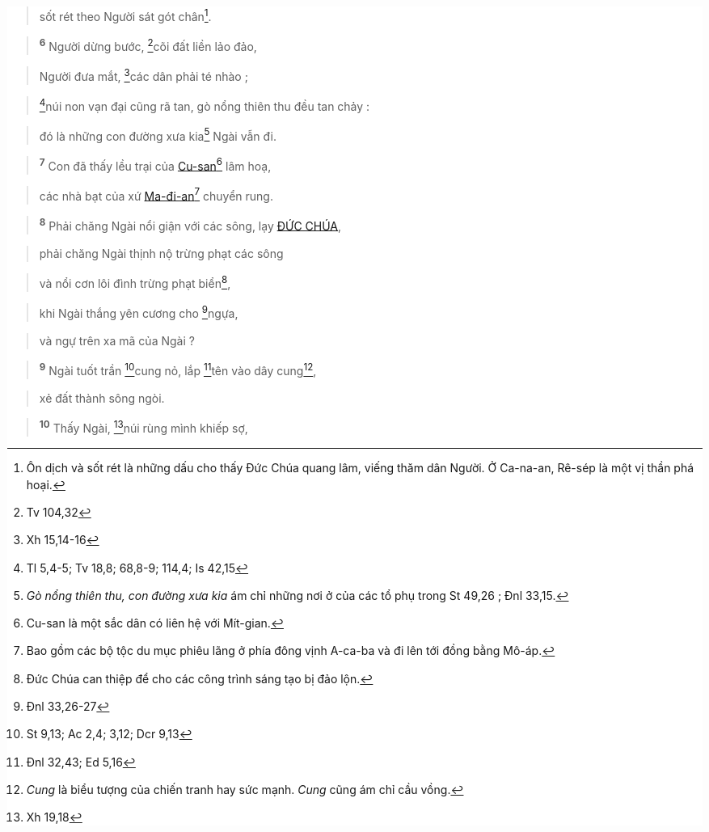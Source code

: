 
> sốt rét theo Người sát gót chân[^8-e6301235-6bd8-4afb-8c81-8ee3339fdf0b].
>


> <sup><b>6</b></sup> Người dừng bước, [^8@-e6301235-6bd8-4afb-8c81-8ee3339fdf0b]cõi đất liền lảo đảo,
>


> Người đưa mắt, [^9@-e6301235-6bd8-4afb-8c81-8ee3339fdf0b]các dân phải té nhào ;
>


> [^10@-e6301235-6bd8-4afb-8c81-8ee3339fdf0b]núi non vạn đại cũng rã tan, gò nổng thiên thu đều tan chảy :
>


> đó là những con đường xưa kia[^9-e6301235-6bd8-4afb-8c81-8ee3339fdf0b] Ngài vẫn đi.
>


> <sup><b>7</b></sup> Con đã thấy lều trại của [Cu-san]()[^10-e6301235-6bd8-4afb-8c81-8ee3339fdf0b] lâm hoạ,
>


> các nhà bạt của xứ [Ma-đi-an]()[^11-e6301235-6bd8-4afb-8c81-8ee3339fdf0b] chuyển rung.
>


> <sup><b>8</b></sup> Phải chăng Ngài nổi giận với các sông, lạy [ĐỨC CHÚA](),
>


> phải chăng Ngài thịnh nộ trừng phạt các sông
>


> và nổi cơn lôi đình trừng phạt biển[^12-e6301235-6bd8-4afb-8c81-8ee3339fdf0b],
>


> khi Ngài thắng yên cương cho [^11@-e6301235-6bd8-4afb-8c81-8ee3339fdf0b]ngựa,
>


> và ngự trên xa mã của Ngài ?
>


> <sup><b>9</b></sup> Ngài tuốt trần [^12@-e6301235-6bd8-4afb-8c81-8ee3339fdf0b]cung nỏ, lắp [^13@-e6301235-6bd8-4afb-8c81-8ee3339fdf0b]tên vào dây cung[^13-e6301235-6bd8-4afb-8c81-8ee3339fdf0b],
>


> xẻ đất thành sông ngòi.
>


> <sup><b>10</b></sup> Thấy Ngài, [^14@-e6301235-6bd8-4afb-8c81-8ee3339fdf0b]núi rùng mình khiếp sợ,
>


[^1-e6301235-6bd8-4afb-8c81-8ee3339fdf0b]: Ch. 3 mô tả cuộc thần hiện của Đức Chúa, như lời Người đã phán (2,3). Người đến xét xử kẻ phản bội và kẻ ngạo mạn (2,5). Vì thế, toàn cõi đất phải thinh lặng để nghe Người phán quyết. Lời phán quyết dưới hình thức lời cầu nguyện của ngôn sứ Kha-ba-cúc. Nội dung chương này như sau : cc. 1-2 : tựa đề và giới thiệu ; cc. 3-7 : sự xuất hiện của Đức Chúa ; cc. 8-11 : sự đảo lộn và sợ hãi của thiên nhiên ; cc. 12-15 : kẻ ác bị đập tan và dân được cứu ; cc. 16-19 : sự kinh hoàng và hoan hỷ của ngôn sứ.
[^2-e6301235-6bd8-4afb-8c81-8ee3339fdf0b]: Tiêu đề theo kiểu tương tự như ở đầu các thánh vịnh. Lời cầu nguyện được viết theo thể thánh ca. Vì thế có người gọi ch. 3 là thánh vịnh. Có thể bài ca này được dùng trong phụng vụ, do đó chúng ta gặp thấy ghi chỗ phải nghỉ ở giữa c.3, c.9 và cuối c.13. Kết thúc có chỉ dẫn cho ca trưởng sử dụng các nhạc cụ bằng dây c.19.
[^3-e6301235-6bd8-4afb-8c81-8ee3339fdf0b]: Gợi lại những điềm thiêng dấu lạ thời xuất hành nói lên quyền năng của Đức Chúa. Đây cũng là nét chung cho các ngôn sứ (x. Tv 44,2.9 ; Nk 3,19).
[^4-e6301235-6bd8-4afb-8c81-8ee3339fdf0b]: Tác giả xin Đức Chúa giải thoát khỏi cảnh khốn khổ hiện thời, vì tình thương của Người lớn hơn tội dân đã phạm.
[^5-e6301235-6bd8-4afb-8c81-8ee3339fdf0b]: Tê-man là một tỉnh của xứ Ê-đôm, nằm ở phía bắc, giữa sa mạc Xi-nai và phần đất Giu-đa.
[^6-e6301235-6bd8-4afb-8c81-8ee3339fdf0b]: Núi Pa-ran phía bắc bán đảo Xi-nai, nằm giữa Ai-cập, miền nam xứ Pa-lét-tin và xứ Ê-đôm. Tác giả đưa ra hai địa danh này nhằm xin Chúa một mặc khải qua cuộc thần hiện, như xưa Người đã tỏ cho ông Mô-sê. Nhưng tác giả cũng muốn Đức Chúa tỏ quyền năng và tính siêu việt cho muôn dân nhận biết Người là Đức Thánh.
[^7-e6301235-6bd8-4afb-8c81-8ee3339fdf0b]: Ánh sáng nói lên tính cách khải huyền.
[^8-e6301235-6bd8-4afb-8c81-8ee3339fdf0b]: Ôn dịch và sốt rét là những dấu cho thấy Đức Chúa quang lâm, viếng thăm dân Người. Ở Ca-na-an, Rê-sép là một vị thần phá hoại.
[^9-e6301235-6bd8-4afb-8c81-8ee3339fdf0b]: *Gò nổng thiên thu, con đường xưa kia* ám chỉ những nơi ở của các tổ phụ trong St 49,26 ; Đnl 33,15.
[^10-e6301235-6bd8-4afb-8c81-8ee3339fdf0b]: Cu-san là một sắc dân có liên hệ với Mít-gian.
[^11-e6301235-6bd8-4afb-8c81-8ee3339fdf0b]: Bao gồm các bộ tộc du mục phiêu lãng ở phía đông vịnh A-ca-ba và đi lên tới đồng bằng Mô-áp.
[^12-e6301235-6bd8-4afb-8c81-8ee3339fdf0b]: Đức Chúa can thiệp để cho các công trình sáng tạo bị đảo lộn.
[^13-e6301235-6bd8-4afb-8c81-8ee3339fdf0b]: *Cung* là biểu tượng của chiến tranh hay sức mạnh. *Cung* cũng ám chỉ cầu vồng.
[^14-e6301235-6bd8-4afb-8c81-8ee3339fdf0b]: *Vực thẳm* ám chỉ nước thời khởi thuỷ (St 1,2 ; 8,2), rồi ám chỉ các đại dương (x. Is 51,10 ; Ed 26,19).
[^15-e6301235-6bd8-4afb-8c81-8ee3339fdf0b]: Sấm chớp là tên là *giáo*, vũ khí của Đức Chúa.
[^16-e6301235-6bd8-4afb-8c81-8ee3339fdf0b]: Người được *xức dầu tấn phong* hoặc làm vua (x. 1 Sm 10,1 ; 16,13 ; 2 Sm 2,4 ; Tv 45,8), hoặc làm thượng tế (x. Xh 29,7 ; Lv 4,3 ; Tv 84,10), hoặc làm ngôn sứ (x. 1 V 19,16 ; Is 61,1). Ở đây không nói rõ người được xức dầu làm nhiệm vụ nào. Tuy nhiên chúng ta có thể hiểu đó là vị vua thời Đấng Mê-si-a !
[^17-e6301235-6bd8-4afb-8c81-8ee3339fdf0b]: Tư tưởng này gợi lại cuộc vượt qua Biển Đỏ.
[^18-e6301235-6bd8-4afb-8c81-8ee3339fdf0b]: Cc. 16-17 : Nỗi lo lắng và sợ hãi của ngôn sứ khi nghe tin Đức Chúa lâm trận và tai hoạ mất mùa, bầy vật chết đi kèm theo.
[^19-e6301235-6bd8-4afb-8c81-8ee3339fdf0b]: Cc. 18-19 mô tả niềm vui vì thoát nạn. Cuối cùng, chính Đức Chúa cứu độ cho sống yên hàn. Kết thúc cuốn sách đầy lạc quan tin tưởng : Đức Chúa đầy yêu thương và công bình !
[^1@-e6301235-6bd8-4afb-8c81-8ee3339fdf0b]: Đnl 2,25; Tv 76,2; 86,10
[^2@-e6301235-6bd8-4afb-8c81-8ee3339fdf0b]: Is 51,9
[^3@-e6301235-6bd8-4afb-8c81-8ee3339fdf0b]: Is 54,8; Nk 1,7
[^4@-e6301235-6bd8-4afb-8c81-8ee3339fdf0b]: Tl 5,4
[^5@-e6301235-6bd8-4afb-8c81-8ee3339fdf0b]: Đnl 33,2
[^6@-e6301235-6bd8-4afb-8c81-8ee3339fdf0b]: Ds 14,2; Tv 72,19; Is 6,3
[^7@-e6301235-6bd8-4afb-8c81-8ee3339fdf0b]: Kh 6,8
[^8@-e6301235-6bd8-4afb-8c81-8ee3339fdf0b]: Tv 104,32
[^9@-e6301235-6bd8-4afb-8c81-8ee3339fdf0b]: Xh 15,14-16
[^10@-e6301235-6bd8-4afb-8c81-8ee3339fdf0b]: Tl 5,4-5; Tv 18,8; 68,8-9; 114,4; Is 42,15
[^11@-e6301235-6bd8-4afb-8c81-8ee3339fdf0b]: Đnl 33,26-27
[^12@-e6301235-6bd8-4afb-8c81-8ee3339fdf0b]: St 9,13; Ac 2,4; 3,12; Dcr 9,13
[^13@-e6301235-6bd8-4afb-8c81-8ee3339fdf0b]: Đnl 32,43; Ed 5,16
[^14@-e6301235-6bd8-4afb-8c81-8ee3339fdf0b]: Xh 19,18
[^15@-e6301235-6bd8-4afb-8c81-8ee3339fdf0b]: Tv 77,17-18
[^16@-e6301235-6bd8-4afb-8c81-8ee3339fdf0b]: Tv 110,6; Is 63,3-6
[^17@-e6301235-6bd8-4afb-8c81-8ee3339fdf0b]: Tv 77,20; Is 43,16-17
[^18@-e6301235-6bd8-4afb-8c81-8ee3339fdf0b]: Tv 119,120; Is 21,3-4; Gr 4,19; 23,4; Đn 8,18-27; 10,8
[^19@-e6301235-6bd8-4afb-8c81-8ee3339fdf0b]: Gr 5,17
[^20@-e6301235-6bd8-4afb-8c81-8ee3339fdf0b]: Hs 9,2
[^21@-e6301235-6bd8-4afb-8c81-8ee3339fdf0b]: Gr 5,17
[^22@-e6301235-6bd8-4afb-8c81-8ee3339fdf0b]: Is 61,10; Ge 2,23; Mk 7,7; Lc 1,47
[^23@-e6301235-6bd8-4afb-8c81-8ee3339fdf0b]: Tv 18,34
[^24@-e6301235-6bd8-4afb-8c81-8ee3339fdf0b]: Đnl 32,13; Is 58,14